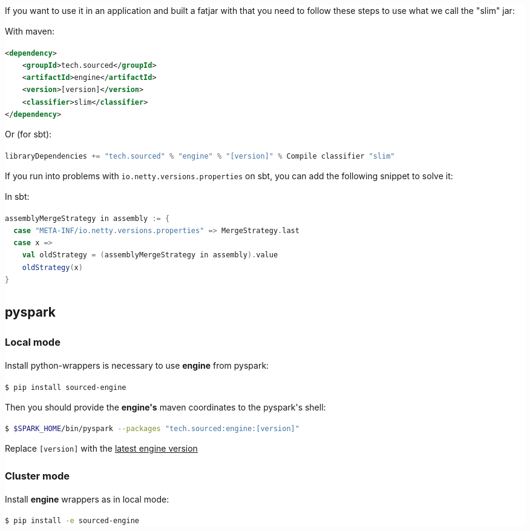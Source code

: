 If you want to use it in an application and built a fatjar with that you need to follow these steps to use what we call the "slim" jar:

With maven:

```xml
<dependency>
    <groupId>tech.sourced</groupId>
    <artifactId>engine</artifactId>
    <version>[version]</version>
    <classifier>slim</classifier>
</dependency>
```

Or (for sbt):

```scala
libraryDependencies += "tech.sourced" % "engine" % "[version]" % Compile classifier "slim"
```

If you run into problems with `io.netty.versions.properties` on sbt, you can add the following snippet to solve it:

In sbt:

```scala
assemblyMergeStrategy in assembly := {
  case "META-INF/io.netty.versions.properties" => MergeStrategy.last
  case x =>
    val oldStrategy = (assemblyMergeStrategy in assembly).value
    oldStrategy(x)
}
```

## pyspark

### Local mode

Install python-wrappers is necessary to use **engine** from pyspark:

``` bash
$ pip install sourced-engine
```

Then you should provide the **engine's** maven coordinates to the pyspark's shell:
```bash
$ $SPARK_HOME/bin/pyspark --packages "tech.sourced:engine:[version]"
```
Replace `[version]` with the [latest engine version](http://search.maven.org/#search%7Cga%7C1%7Ctech.sourced)

### Cluster mode

Install **engine** wrappers as in local mode:
```bash
$ pip install -e sourced-engine
```
